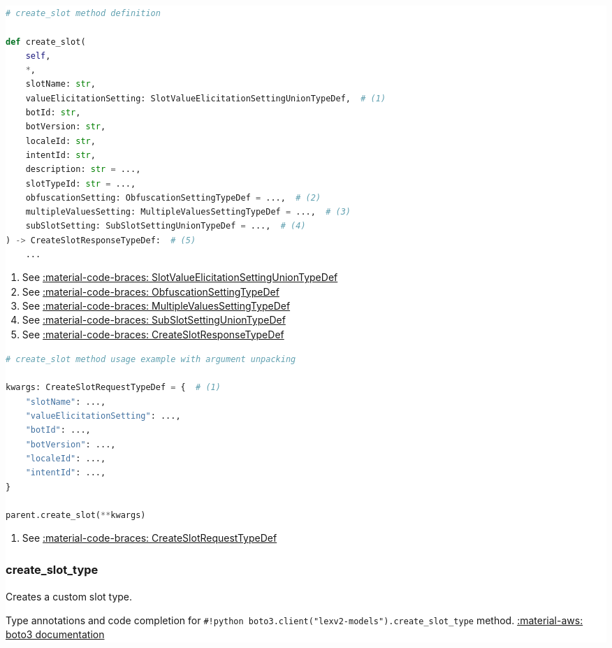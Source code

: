 ```python
# create_slot method definition

def create_slot(
    self,
    *,
    slotName: str,
    valueElicitationSetting: SlotValueElicitationSettingUnionTypeDef,  # (1)
    botId: str,
    botVersion: str,
    localeId: str,
    intentId: str,
    description: str = ...,
    slotTypeId: str = ...,
    obfuscationSetting: ObfuscationSettingTypeDef = ...,  # (2)
    multipleValuesSetting: MultipleValuesSettingTypeDef = ...,  # (3)
    subSlotSetting: SubSlotSettingUnionTypeDef = ...,  # (4)
) -> CreateSlotResponseTypeDef:  # (5)
    ...
```

1. See [:material-code-braces: SlotValueElicitationSettingUnionTypeDef](#slotvalueelicitationsettinguniontypedef)
2. See [:material-code-braces: ObfuscationSettingTypeDef](./type_defs.md#obfuscationsettingtypedef)
3. See [:material-code-braces: MultipleValuesSettingTypeDef](./type_defs.md#multiplevaluessettingtypedef)
4. See [:material-code-braces: SubSlotSettingUnionTypeDef](#subslotsettinguniontypedef)
5. See [:material-code-braces: CreateSlotResponseTypeDef](./type_defs.md#createslotresponsetypedef)


```python
# create_slot method usage example with argument unpacking

kwargs: CreateSlotRequestTypeDef = {  # (1)
    "slotName": ...,
    "valueElicitationSetting": ...,
    "botId": ...,
    "botVersion": ...,
    "localeId": ...,
    "intentId": ...,
}

parent.create_slot(**kwargs)
```

1. See [:material-code-braces: CreateSlotRequestTypeDef](./type_defs.md#createslotrequesttypedef)

### create\_slot\_type

Creates a custom slot type.

Type annotations and code completion for `#!python boto3.client("lexv2-models").create_slot_type` method.
[:material-aws: boto3 documentation](https://boto3.amazonaws.com/v1/documentation/api/latest/reference/services/lexv2-models/client/create_slot_type.html)
